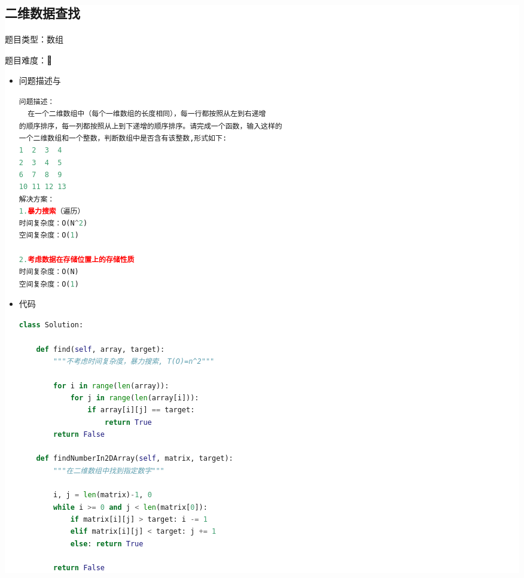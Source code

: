 ## 二维数据查找

题目类型：数组

题目难度：:star2:

- 问题描述与

  ```python
  问题描述：
  	在一个二维数组中（每个一维数组的长度相同），每一行都按照从左到右递增
  的顺序排序，每一列都按照从上到下递增的顺序排序。请完成一个函数，输入这样的
  一个二维数组和一个整数，判断数组中是否含有该整数,形式如下:
  1  2  3  4
  2  3  4  5
  6  7  8  9
  10 11 12 13
  解决方案：
  1.暴力搜索（遍历）
  时间复杂度：O(N^2)
  空间复杂度：O(1)
  
  2.考虑数据在存储位置上的存储性质
  时间复杂度：O(N)
  空间复杂度：O(1)
  ```

- 代码

  ```python
  class Solution:
  
      def find(self, array, target):
          """不考虑时间复杂度，暴力搜索, T(O)=n^2"""
  
          for i in range(len(array)):
              for j in range(len(array[i])):
                  if array[i][j] == target:
                      return True
          return False
  
      def findNumberIn2DArray(self, matrix, target):
          """在二维数组中找到指定数字"""
  
          i, j = len(matrix)-1, 0
          while i >= 0 and j < len(matrix[0]):
              if matrix[i][j] > target: i -= 1
              elif matrix[i][j] < target: j += 1
              else: return True
  
          return False
  ```
